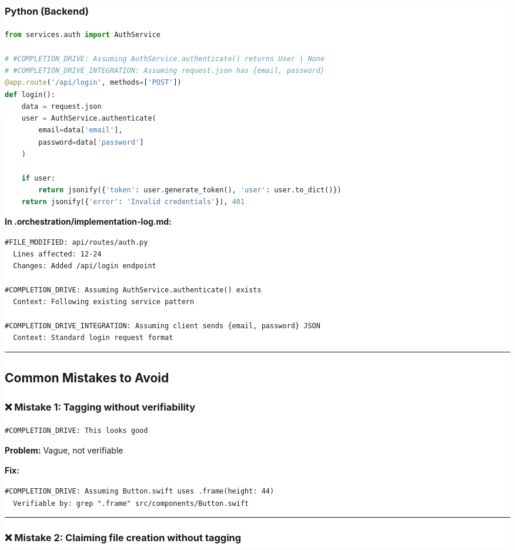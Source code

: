 
### Python (Backend)

```python
from services.auth import AuthService

# #COMPLETION_DRIVE: Assuming AuthService.authenticate() returns User | None
# #COMPLETION_DRIVE_INTEGRATION: Assuming request.json has {email, password}
@app.route('/api/login', methods=['POST'])
def login():
    data = request.json
    user = AuthService.authenticate(
        email=data['email'],
        password=data['password']
    )

    if user:
        return jsonify({'token': user.generate_token(), 'user': user.to_dict()})
    return jsonify({'error': 'Invalid credentials'}), 401
```

**In .orchestration/implementation-log.md:**
```markdown
#FILE_MODIFIED: api/routes/auth.py
  Lines affected: 12-24
  Changes: Added /api/login endpoint

#COMPLETION_DRIVE: Assuming AuthService.authenticate() exists
  Context: Following existing service pattern

#COMPLETION_DRIVE_INTEGRATION: Assuming client sends {email, password} JSON
  Context: Standard login request format
```

---

## Common Mistakes to Avoid

### ❌ Mistake 1: Tagging without verifiability

```markdown
#COMPLETION_DRIVE: This looks good
```

**Problem:** Vague, not verifiable

**Fix:**
```markdown
#COMPLETION_DRIVE: Assuming Button.swift uses .frame(height: 44)
  Verifiable by: grep ".frame" src/components/Button.swift
```

---

### ❌ Mistake 2: Claiming file creation without tagging
